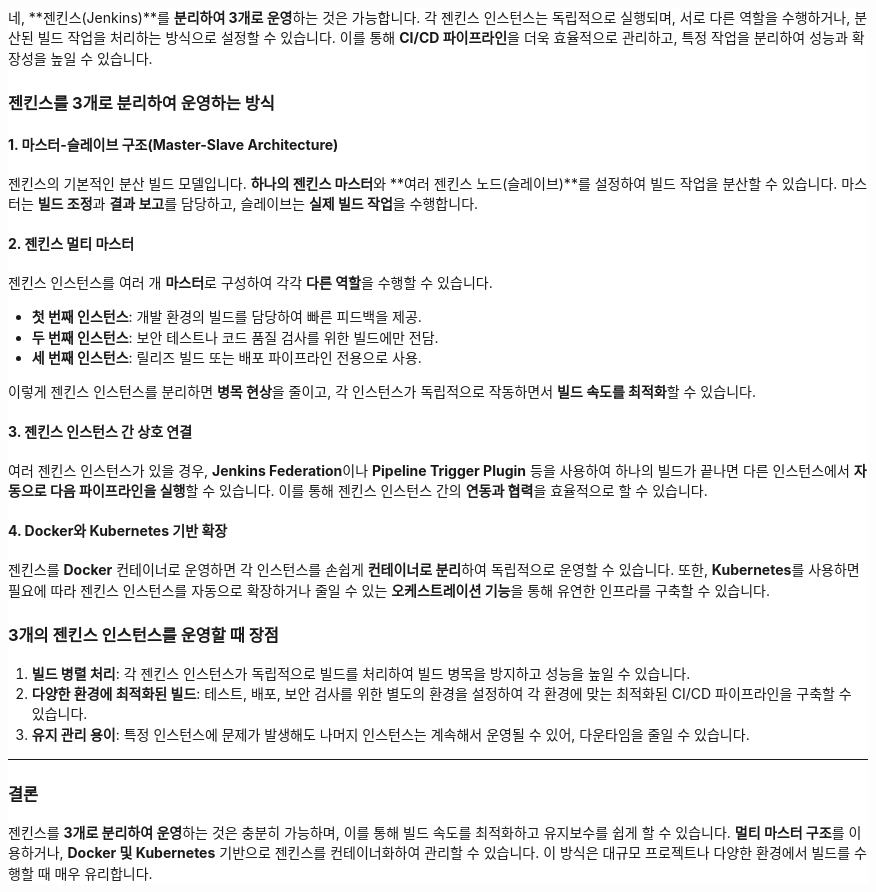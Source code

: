 네, **젠킨스(Jenkins)**를 **분리하여 3개로 운영**하는 것은 가능합니다. 각 젠킨스 인스턴스는 독립적으로 실행되며, 서로 다른 역할을 수행하거나, 분산된 빌드 작업을 처리하는 방식으로 설정할 수 있습니다. 이를 통해 **CI/CD 파이프라인**을 더욱 효율적으로 관리하고, 특정 작업을 분리하여 성능과 확장성을 높일 수 있습니다.

### 젠킨스를 3개로 분리하여 운영하는 방식

#### 1. **마스터-슬레이브 구조**(Master-Slave Architecture)
젠킨스의 기본적인 분산 빌드 모델입니다. **하나의 젠킨스 마스터**와 **여러 젠킨스 노드(슬레이브)**를 설정하여 빌드 작업을 분산할 수 있습니다. 마스터는 **빌드 조정**과 **결과 보고**를 담당하고, 슬레이브는 **실제 빌드 작업**을 수행합니다.

#### 2. **젠킨스 멀티 마스터**
젠킨스 인스턴스를 여러 개 **마스터**로 구성하여 각각 **다른 역할**을 수행할 수 있습니다.
- **첫 번째 인스턴스**: 개발 환경의 빌드를 담당하여 빠른 피드백을 제공.
- **두 번째 인스턴스**: 보안 테스트나 코드 품질 검사를 위한 빌드에만 전담.
- **세 번째 인스턴스**: 릴리즈 빌드 또는 배포 파이프라인 전용으로 사용.

이렇게 젠킨스 인스턴스를 분리하면 **병목 현상**을 줄이고, 각 인스턴스가 독립적으로 작동하면서 **빌드 속도를 최적화**할 수 있습니다.

#### 3. **젠킨스 인스턴스 간 상호 연결**
여러 젠킨스 인스턴스가 있을 경우, **Jenkins Federation**이나 **Pipeline Trigger Plugin** 등을 사용하여 하나의 빌드가 끝나면 다른 인스턴스에서 **자동으로 다음 파이프라인을 실행**할 수 있습니다. 이를 통해 젠킨스 인스턴스 간의 **연동과 협력**을 효율적으로 할 수 있습니다.

#### 4. **Docker와 Kubernetes 기반 확장**
젠킨스를 **Docker** 컨테이너로 운영하면 각 인스턴스를 손쉽게 **컨테이너로 분리**하여 독립적으로 운영할 수 있습니다. 또한, **Kubernetes**를 사용하면 필요에 따라 젠킨스 인스턴스를 자동으로 확장하거나 줄일 수 있는 **오케스트레이션 기능**을 통해 유연한 인프라를 구축할 수 있습니다.

### 3개의 젠킨스 인스턴스를 운영할 때 장점
1. **빌드 병렬 처리**: 각 젠킨스 인스턴스가 독립적으로 빌드를 처리하여 빌드 병목을 방지하고 성능을 높일 수 있습니다.
2. **다양한 환경에 최적화된 빌드**: 테스트, 배포, 보안 검사를 위한 별도의 환경을 설정하여 각 환경에 맞는 최적화된 CI/CD 파이프라인을 구축할 수 있습니다.
3. **유지 관리 용이**: 특정 인스턴스에 문제가 발생해도 나머지 인스턴스는 계속해서 운영될 수 있어, 다운타임을 줄일 수 있습니다.

---

### 결론
젠킨스를 **3개로 분리하여 운영**하는 것은 충분히 가능하며, 이를 통해 빌드 속도를 최적화하고 유지보수를 쉽게 할 수 있습니다. **멀티 마스터 구조**를 이용하거나, **Docker 및 Kubernetes** 기반으로 젠킨스를 컨테이너화하여 관리할 수 있습니다. 이 방식은 대규모 프로젝트나 다양한 환경에서 빌드를 수행할 때 매우 유리합니다.